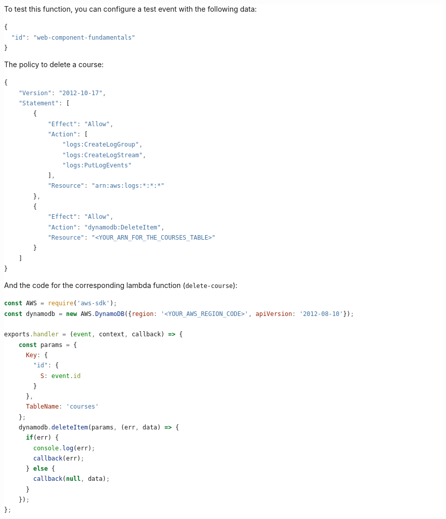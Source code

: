 To test this function, you can configure a test event with the following data:
```javascript
{
  "id": "web-component-fundamentals"
}
```

The policy to delete a course:
```javascript
{
    "Version": "2012-10-17",
    "Statement": [
        {
            "Effect": "Allow",
            "Action": [
                "logs:CreateLogGroup",
                "logs:CreateLogStream",
                "logs:PutLogEvents"
            ],
            "Resource": "arn:aws:logs:*:*:*"
        },
        {
            "Effect": "Allow",
            "Action": "dynamodb:DeleteItem",
            "Resource": "<YOUR_ARN_FOR_THE_COURSES_TABLE>"
        }
    ]
}
```

And the code for the corresponding lambda function (`delete-course`):
```javascript
const AWS = require('aws-sdk');
const dynamodb = new AWS.DynamoDB({region: '<YOUR_AWS_REGION_CODE>', apiVersion: '2012-08-10'});

exports.handler = (event, context, callback) => {
    const params = {
      Key: {
        "id": {
          S: event.id
        }
      },
      TableName: 'courses'
    };
    dynamodb.deleteItem(params, (err, data) => {
      if(err) {
        console.log(err);
        callback(err);
      } else {
        callback(null, data);
      }
    });
};
```
